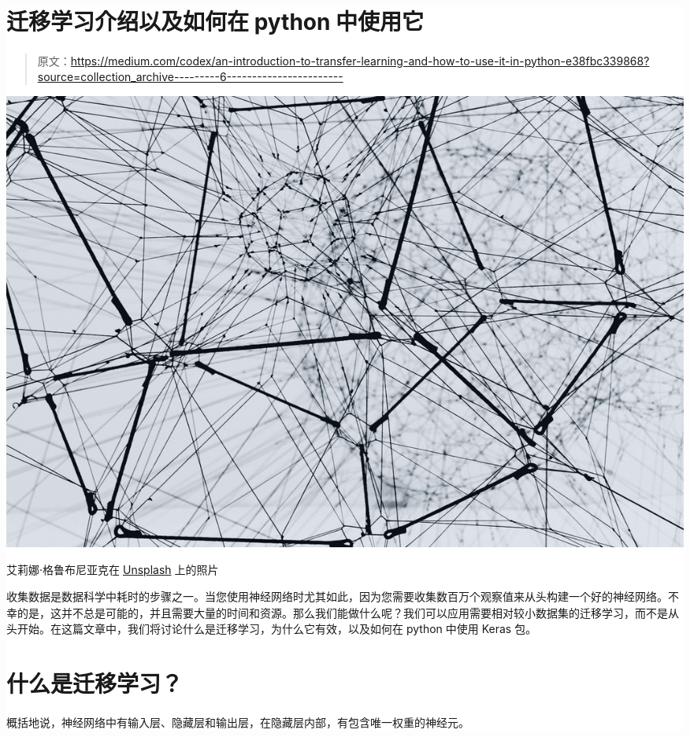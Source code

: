 # 迁移学习介绍以及如何在 python 中使用它

> 原文：<https://medium.com/codex/an-introduction-to-transfer-learning-and-how-to-use-it-in-python-e38fbc339868?source=collection_archive---------6----------------------->

![](img/1774d40b88f1afcfd255c146c01a2861.png)

艾莉娜·格鲁布尼亚克在 [Unsplash](https://unsplash.com?utm_source=medium&utm_medium=referral) 上的照片

收集数据是数据科学中耗时的步骤之一。当您使用神经网络时尤其如此，因为您需要收集数百万个观察值来从头构建一个好的神经网络。不幸的是，这并不总是可能的，并且需要大量的时间和资源。那么我们能做什么呢？我们可以应用需要相对较小数据集的迁移学习，而不是从头开始。在这篇文章中，我们将讨论什么是迁移学习，为什么它有效，以及如何在 python 中使用 Keras 包。

# 什么是迁移学习？

概括地说，神经网络中有输入层、隐藏层和输出层，在隐藏层内部，有包含唯一权重的神经元。
